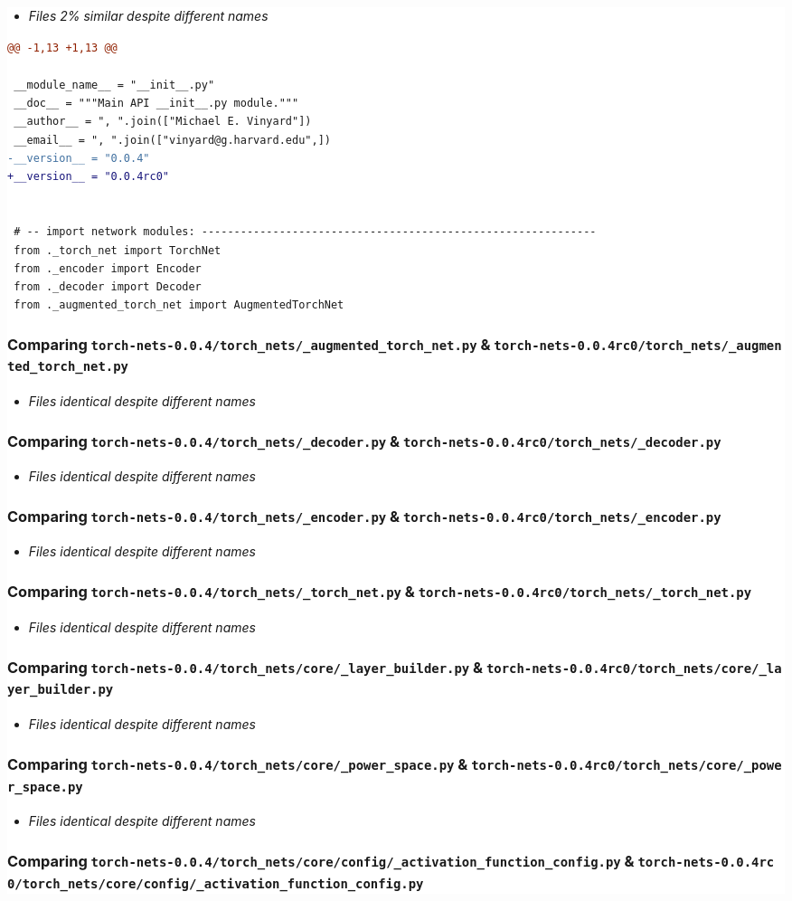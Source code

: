  * *Files 2% similar despite different names*

```diff
@@ -1,13 +1,13 @@
 
 __module_name__ = "__init__.py"
 __doc__ = """Main API __init__.py module."""
 __author__ = ", ".join(["Michael E. Vinyard"])
 __email__ = ", ".join(["vinyard@g.harvard.edu",])
-__version__ = "0.0.4"
+__version__ = "0.0.4rc0"
 
 
 # -- import network modules: -------------------------------------------------------------
 from ._torch_net import TorchNet
 from ._encoder import Encoder
 from ._decoder import Decoder
 from ._augmented_torch_net import AugmentedTorchNet
```

### Comparing `torch-nets-0.0.4/torch_nets/_augmented_torch_net.py` & `torch-nets-0.0.4rc0/torch_nets/_augmented_torch_net.py`

 * *Files identical despite different names*

### Comparing `torch-nets-0.0.4/torch_nets/_decoder.py` & `torch-nets-0.0.4rc0/torch_nets/_decoder.py`

 * *Files identical despite different names*

### Comparing `torch-nets-0.0.4/torch_nets/_encoder.py` & `torch-nets-0.0.4rc0/torch_nets/_encoder.py`

 * *Files identical despite different names*

### Comparing `torch-nets-0.0.4/torch_nets/_torch_net.py` & `torch-nets-0.0.4rc0/torch_nets/_torch_net.py`

 * *Files identical despite different names*

### Comparing `torch-nets-0.0.4/torch_nets/core/_layer_builder.py` & `torch-nets-0.0.4rc0/torch_nets/core/_layer_builder.py`

 * *Files identical despite different names*

### Comparing `torch-nets-0.0.4/torch_nets/core/_power_space.py` & `torch-nets-0.0.4rc0/torch_nets/core/_power_space.py`

 * *Files identical despite different names*

### Comparing `torch-nets-0.0.4/torch_nets/core/config/_activation_function_config.py` & `torch-nets-0.0.4rc0/torch_nets/core/config/_activation_function_config.py`
